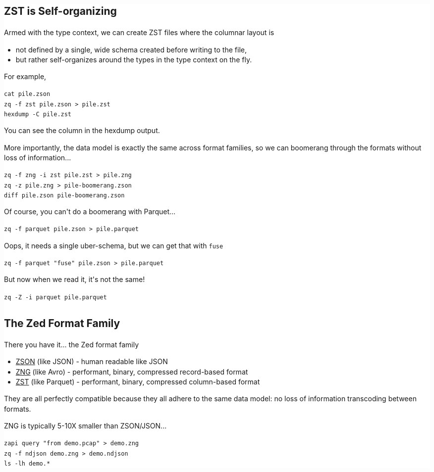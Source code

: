 ## ZST is Self-organizing

Armed with the type context, we can create ZST files where the columnar
layout is
* not defined by a single, wide schema created before writing to the file,
* but rather self-organizes around the types in the type context on the fly.

For example,
```
cat pile.zson
zq -f zst pile.zson > pile.zst
hexdump -C pile.zst
```
You can see the column in the hexdump output.

More importantly, the data model is exactly the same across format families,
so we can boomerang through the formats without loss of information...
```
zq -f zng -i zst pile.zst > pile.zng
zq -z pile.zng > pile-boomerang.zson
diff pile.zson pile-boomerang.zson
```

Of course, you can't do a boomerang with Parquet...
```
zq -f parquet pile.zson > pile.parquet
```
Oops, it needs a single uber-schema, but we can get that with `fuse`
```
zq -f parquet "fuse" pile.zson > pile.parquet
```
But now when we read it, it's not the same!
```
zq -Z -i parquet pile.parquet
```

## The Zed Format Family

There you have it... the Zed format family

* [ZSON](https://github.com/brimdata/zed/blob/main/docs/formats/zson.md) (like JSON) - human readable like JSON
* [ZNG](https://github.com/brimdata/zed/blob/main/docs/formats/zng.md) (like Avro) - performant, binary, compressed record-based format
* [ZST](https://github.com/brimdata/zed/blob/main/docs/formats/zst.md) (like Parquet) - performant, binary, compressed column-based format

They are all perfectly compatible because they all adhere to the same
data model: no loss of information transcoding between formats.

ZNG is typically 5-10X smaller than ZSON/JSON...
```
zapi query "from demo.pcap" > demo.zng
zq -f ndjson demo.zng > demo.ndjson
ls -lh demo.*
```
